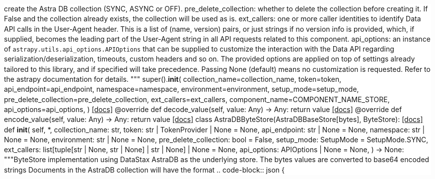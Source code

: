 create the Astra DB collection (SYNC, ASYNC or                     OFF).                 pre_delete_collection: whether to delete the collection                     before creating it. If False and the collection already exists,                     the collection will be used as is.                 ext_callers: one or more caller identities to identify Data API calls                     in the User-Agent header. This is a list of (name, version) pairs,                     or just strings if no version info is provided, which, if supplied,                     becomes the leading part of the User-Agent string in all API requests                     related to this component.                 api_options: an instance of ``astrapy.utils.api_options.APIOptions`` that                     can be supplied to customize the interaction with the Data API                     regarding serialization/deserialization, timeouts, custom headers                     and so on. The provided options are applied on top of settings already                     tailored to this library, and if specified will take precedence.                     Passing None (default) means no customization is requested.                     Refer to the astrapy documentation for details.             """             super().__init__(                 collection_name=collection_name,                 token=token,                 api_endpoint=api_endpoint,                 namespace=namespace,                 environment=environment,                 setup_mode=setup_mode,                 pre_delete_collection=pre_delete_collection,                 ext_callers=ext_callers,                 component_name=COMPONENT_NAME_STORE,                 api_options=api_options,             )                                        [[docs]](https://python.langchain.com/api_reference/astradb/storage/langchain_astradb.storage.AstraDBStore.html#langchain_astradb.storage.AstraDBStore.decode_value)         @override         def decode_value(self, value: Any) -> Any:             return value                                        [[docs]](https://python.langchain.com/api_reference/astradb/storage/langchain_astradb.storage.AstraDBStore.html#langchain_astradb.storage.AstraDBStore.encode_value)         @override         def encode_value(self, value: Any) -> Any:             return value                                                            [[docs]](https://python.langchain.com/api_reference/astradb/storage/langchain_astradb.storage.AstraDBByteStore.html#langchain_astradb.storage.AstraDBByteStore)     class AstraDBByteStore(AstraDBBaseStore[bytes], ByteStore):                    [[docs]](https://python.langchain.com/api_reference/astradb/storage/langchain_astradb.storage.AstraDBByteStore.html#langchain_astradb.storage.AstraDBByteStore.__init__)         def __init__(             self,             *,             collection_name: str,             token: str | TokenProvider | None = None,             api_endpoint: str | None = None,             namespace: str | None = None,             environment: str | None = None,             pre_delete_collection: bool = False,             setup_mode: SetupMode = SetupMode.SYNC,             ext_callers: list[tuple[str | None, str | None] | str | None] | None = None,             api_options: APIOptions | None = None,         ) -> None:             """ByteStore implementation using DataStax AstraDB as the underlying store.                  The bytes values are converted to base64 encoded strings             Documents in the AstraDB collection will have the format                  .. code-block:: json                 {
